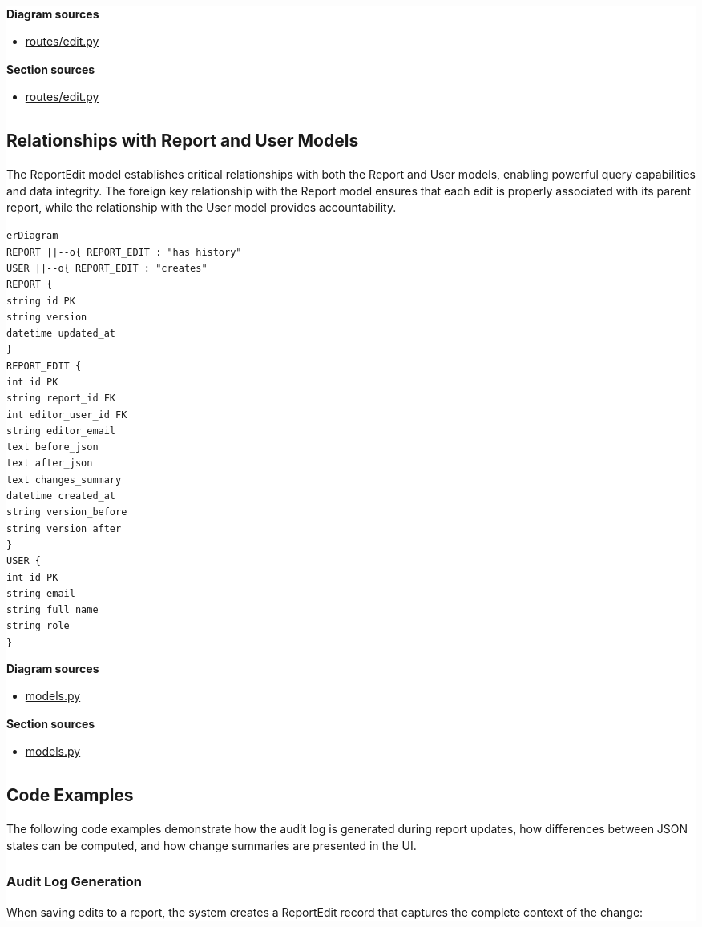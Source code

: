 **Diagram sources**
- [routes/edit.py](file://routes/edit.py#L156-L195)

**Section sources**
- [routes/edit.py](file://routes/edit.py#L156-L195)

## Relationships with Report and User Models
The ReportEdit model establishes critical relationships with both the Report and User models, enabling powerful query capabilities and data integrity. The foreign key relationship with the Report model ensures that each edit is properly associated with its parent report, while the relationship with the User model provides accountability.

```mermaid
erDiagram
REPORT ||--o{ REPORT_EDIT : "has history"
USER ||--o{ REPORT_EDIT : "creates"
REPORT {
string id PK
string version
datetime updated_at
}
REPORT_EDIT {
int id PK
string report_id FK
int editor_user_id FK
string editor_email
text before_json
text after_json
text changes_summary
datetime created_at
string version_before
string version_after
}
USER {
int id PK
string email
string full_name
string role
}
```

**Diagram sources**
- [models.py](file://models.py#L623-L643)

**Section sources**
- [models.py](file://models.py#L623-L643)

## Code Examples
The following code examples demonstrate how the audit log is generated during report updates, how differences between JSON states can be computed, and how change summaries are presented in the UI.

### Audit Log Generation
When saving edits to a report, the system creates a ReportEdit record that captures the complete context of the change:
